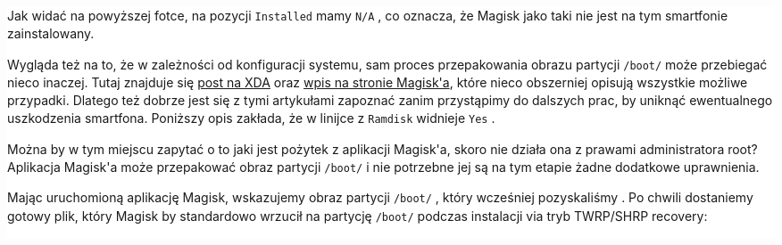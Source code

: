 Jak widać na powyższej fotce, na pozycji `Installed` mamy `N/A` , co oznacza, że Magisk jako taki
nie jest na tym smartfonie zainstalowany.

Wygląda też na to, że w zależności od konfiguracji systemu, sam proces przepakowania obrazu
partycji `/boot/` może przebiegać nieco inaczej. Tutaj znajduje się [post na XDA][3] oraz [wpis na
stronie Magisk'a][4], które nieco obszerniej opisują wszystkie możliwe przypadki. Dlatego też
dobrze jest się z tymi artykułami zapoznać zanim przystąpimy do dalszych prac, by uniknąć
ewentualnego uszkodzenia smartfona. Poniższy opis zakłada, że w linijce z `Ramdisk` widnieje `Yes` .

Można by w tym miejscu zapytać o to jaki jest pożytek z aplikacji Magisk'a, skoro nie działa ona z
prawami administratora root? Aplikacja Magisk'a może przepakować obraz partycji `/boot/` i nie
potrzebne jej są na tym etapie żadne dodatkowe uprawnienia.

Mając uruchomioną aplikację Magisk, wskazujemy obraz partycji `/boot/` , który wcześniej
pozyskaliśmy . Po chwili dostaniemy gotowy plik, który Magisk by standardowo wrzucił na partycję
`/boot/` podczas instalacji via tryb TWRP/SHRP recovery:

|   |   |
|---|---|

[1]: https://crdroid.net/lava/8
[2]: https://twrp.me/site/update/2021/11/28/twrp-3.6.0-released.html
[3]: https://www.xda-developers.com/how-to-install-magisk/
[4]: https://topjohnwu.github.io/Magisk/install.html
[5]: https://github.com/topjohnwu/Magisk/releases
[6]: /post/jak-zaktualizowac-firmware-custom-rom-w-smartfonach-xiaomi/